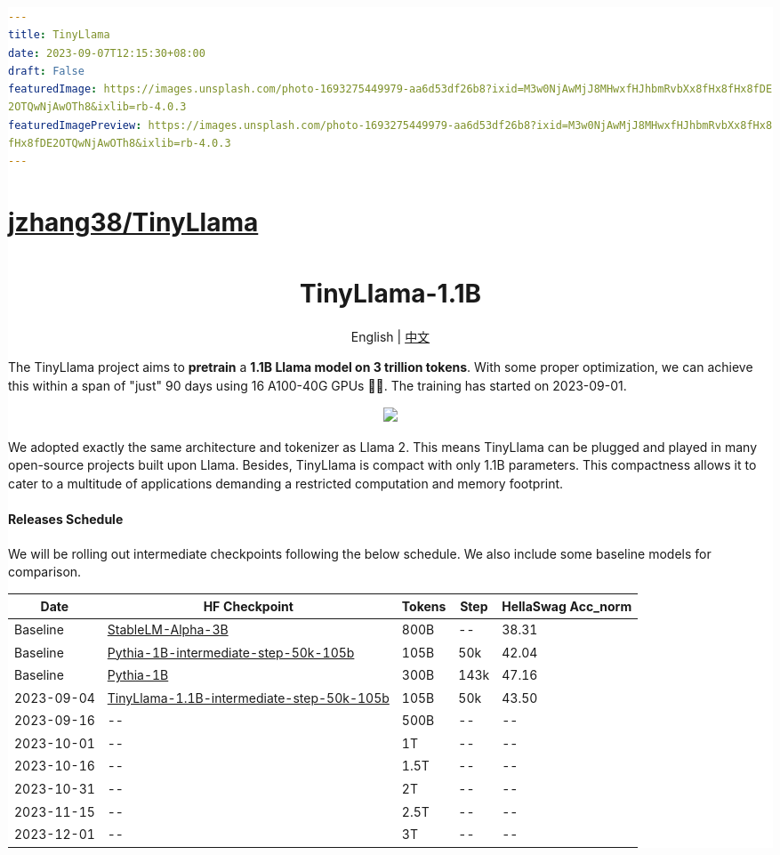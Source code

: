 ```yaml
---
title: TinyLlama
date: 2023-09-07T12:15:30+08:00
draft: False
featuredImage: https://images.unsplash.com/photo-1693275449979-aa6d53df26b8?ixid=M3w0NjAwMjJ8MHwxfHJhbmRvbXx8fHx8fHx8fDE2OTQwNjAwOTh8&ixlib=rb-4.0.3
featuredImagePreview: https://images.unsplash.com/photo-1693275449979-aa6d53df26b8?ixid=M3w0NjAwMjJ8MHwxfHJhbmRvbXx8fHx8fHx8fDE2OTQwNjAwOTh8&ixlib=rb-4.0.3
---
```


# [jzhang38/TinyLlama](https://github.com/jzhang38/TinyLlama)

<div align="center">

# TinyLlama-1.1B
English | [中文](README_zh-CN.md)
</div>

The TinyLlama project aims to **pretrain** a **1.1B Llama model on 3 trillion tokens**. With some proper optimization, we can achieve this within a span of "just" 90 days using 16 A100-40G GPUs 🚀🚀. The training has started on 2023-09-01. 

<div align="center">
  <img src=".github/TinyLlama_logo.png" width="300"/>
</div>

We adopted exactly the same architecture and tokenizer as Llama 2. This means TinyLlama can be plugged and played in many open-source projects built upon Llama. Besides, TinyLlama is compact with only 1.1B parameters. This compactness allows it to cater to a multitude of applications demanding a restricted computation and memory footprint.


#### Releases Schedule
We will be rolling out intermediate checkpoints following the below schedule. We also include some baseline models for comparison.

| Date       | HF Checkpoint                                   | Tokens | Step | HellaSwag Acc_norm |
|------------|-------------------------------------------------|--------|------|---------------------|
| Baseline   | [StableLM-Alpha-3B](https://huggingface.co/stabilityai/stablelm-base-alpha-3b)| 800B   | --   |  38.31            |
| Baseline   | [Pythia-1B-intermediate-step-50k-105b](https://huggingface.co/EleutherAI/pythia-1b/tree/step50000)             | 105B   | 50k   |  42.04            |
| Baseline   | [Pythia-1B](https://huggingface.co/EleutherAI/pythia-1b)             | 300B   | 143k   |  47.16            |
| 2023-09-04 | [TinyLlama-1.1B-intermediate-step-50k-105b](https://huggingface.co/PY007/TinyLlama-1.1B-step-50K-105b) | 105B   | 50k   |  43.50               |
| 2023-09-16 | --                                             | 500B   | --   |  --               |
| 2023-10-01 | --                                             | 1T     | --   |  --               |
| 2023-10-16 | --                                             | 1.5T   | --   |  --               |
| 2023-10-31 | --                                             | 2T     | --   |  --               |
| 2023-11-15 | --                                             | 2.5T   | --   |  --               |
| 2023-12-01 | --                                             | 3T     | --   |  --               |
